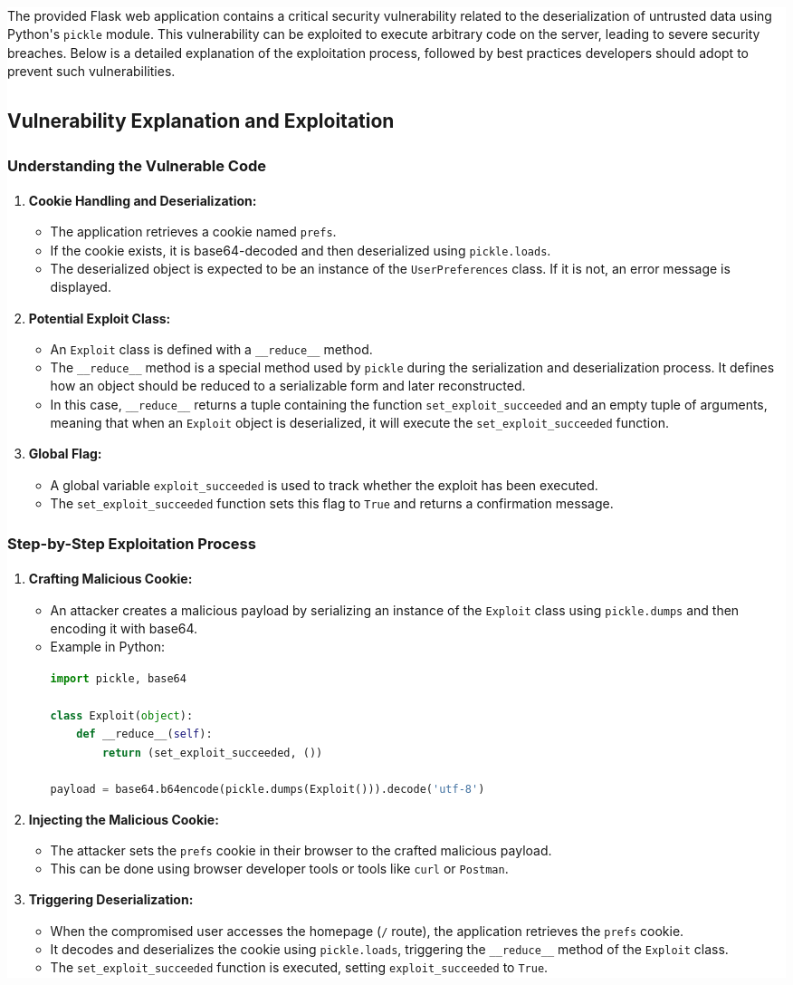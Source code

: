 The provided Flask web application contains a critical security vulnerability related to the deserialization of untrusted data using Python's `pickle` module. This vulnerability can be exploited to execute arbitrary code on the server, leading to severe security breaches. Below is a detailed explanation of the exploitation process, followed by best practices developers should adopt to prevent such vulnerabilities.

## **Vulnerability Explanation and Exploitation**

### **Understanding the Vulnerable Code**

1. **Cookie Handling and Deserialization:**
   - The application retrieves a cookie named `prefs`.
   - If the cookie exists, it is base64-decoded and then deserialized using `pickle.loads`.
   - The deserialized object is expected to be an instance of the `UserPreferences` class. If it is not, an error message is displayed.

2. **Potential Exploit Class:**
   - An `Exploit` class is defined with a `__reduce__` method.
   - The `__reduce__` method is a special method used by `pickle` during the serialization and deserialization process. It defines how an object should be reduced to a serializable form and later reconstructed.
   - In this case, `__reduce__` returns a tuple containing the function `set_exploit_succeeded` and an empty tuple of arguments, meaning that when an `Exploit` object is deserialized, it will execute the `set_exploit_succeeded` function.

3. **Global Flag:**
   - A global variable `exploit_succeeded` is used to track whether the exploit has been executed.
   - The `set_exploit_succeeded` function sets this flag to `True` and returns a confirmation message.

### **Step-by-Step Exploitation Process**

1. **Crafting Malicious Cookie:**
   - An attacker creates a malicious payload by serializing an instance of the `Exploit` class using `pickle.dumps` and then encoding it with base64.
   - Example in Python:
     ```python
     import pickle, base64

     class Exploit(object):
         def __reduce__(self):
             return (set_exploit_succeeded, ())

     payload = base64.b64encode(pickle.dumps(Exploit())).decode('utf-8')
     ```

2. **Injecting the Malicious Cookie:**
   - The attacker sets the `prefs` cookie in their browser to the crafted malicious payload.
   - This can be done using browser developer tools or tools like `curl` or `Postman`.

3. **Triggering Deserialization:**
   - When the compromised user accesses the homepage (`/` route), the application retrieves the `prefs` cookie.
   - It decodes and deserializes the cookie using `pickle.loads`, triggering the `__reduce__` method of the `Exploit` class.
   - The `set_exploit_succeeded` function is executed, setting `exploit_succeeded` to `True`.

